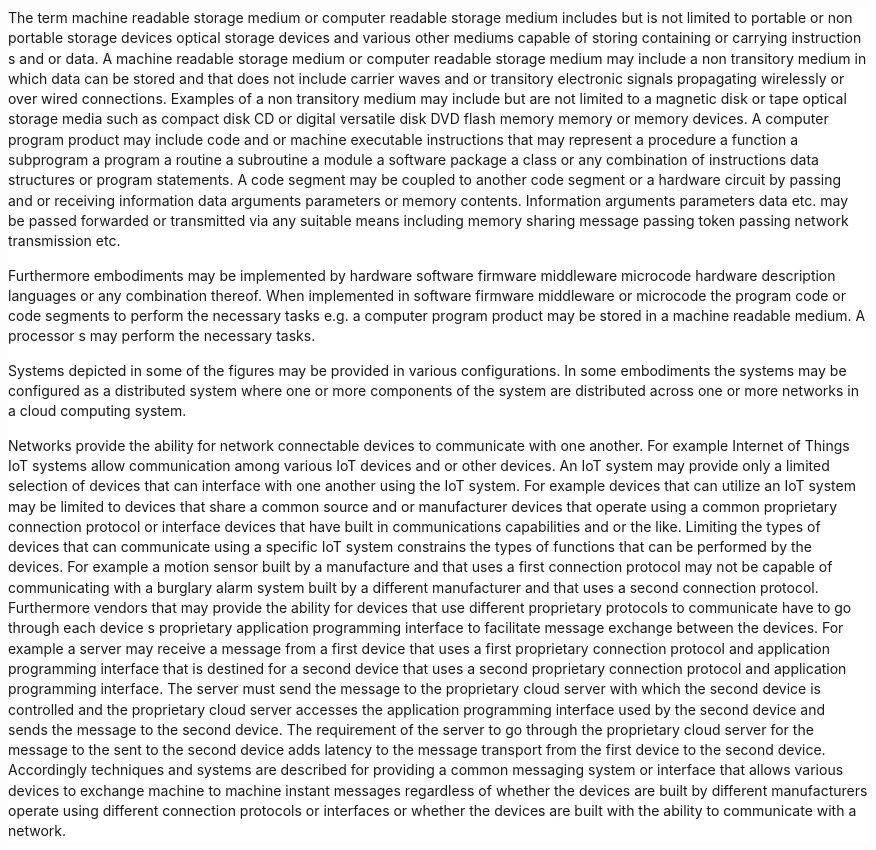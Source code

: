 The term machine readable storage medium or computer readable storage medium includes but is not limited to portable or non portable storage devices optical storage devices and various other mediums capable of storing containing or carrying instruction s and or data. A machine readable storage medium or computer readable storage medium may include a non transitory medium in which data can be stored and that does not include carrier waves and or transitory electronic signals propagating wirelessly or over wired connections. Examples of a non transitory medium may include but are not limited to a magnetic disk or tape optical storage media such as compact disk CD or digital versatile disk DVD flash memory memory or memory devices. A computer program product may include code and or machine executable instructions that may represent a procedure a function a subprogram a program a routine a subroutine a module a software package a class or any combination of instructions data structures or program statements. A code segment may be coupled to another code segment or a hardware circuit by passing and or receiving information data arguments parameters or memory contents. Information arguments parameters data etc. may be passed forwarded or transmitted via any suitable means including memory sharing message passing token passing network transmission etc.

Furthermore embodiments may be implemented by hardware software firmware middleware microcode hardware description languages or any combination thereof. When implemented in software firmware middleware or microcode the program code or code segments to perform the necessary tasks e.g. a computer program product may be stored in a machine readable medium. A processor s may perform the necessary tasks.

Systems depicted in some of the figures may be provided in various configurations. In some embodiments the systems may be configured as a distributed system where one or more components of the system are distributed across one or more networks in a cloud computing system.

Networks provide the ability for network connectable devices to communicate with one another. For example Internet of Things IoT systems allow communication among various IoT devices and or other devices. An IoT system may provide only a limited selection of devices that can interface with one another using the IoT system. For example devices that can utilize an IoT system may be limited to devices that share a common source and or manufacturer devices that operate using a common proprietary connection protocol or interface devices that have built in communications capabilities and or the like. Limiting the types of devices that can communicate using a specific IoT system constrains the types of functions that can be performed by the devices. For example a motion sensor built by a manufacture and that uses a first connection protocol may not be capable of communicating with a burglary alarm system built by a different manufacturer and that uses a second connection protocol. Furthermore vendors that may provide the ability for devices that use different proprietary protocols to communicate have to go through each device s proprietary application programming interface to facilitate message exchange between the devices. For example a server may receive a message from a first device that uses a first proprietary connection protocol and application programming interface that is destined for a second device that uses a second proprietary connection protocol and application programming interface. The server must send the message to the proprietary cloud server with which the second device is controlled and the proprietary cloud server accesses the application programming interface used by the second device and sends the message to the second device. The requirement of the server to go through the proprietary cloud server for the message to the sent to the second device adds latency to the message transport from the first device to the second device. Accordingly techniques and systems are described for providing a common messaging system or interface that allows various devices to exchange machine to machine instant messages regardless of whether the devices are built by different manufacturers operate using different connection protocols or interfaces or whether the devices are built with the ability to communicate with a network.

